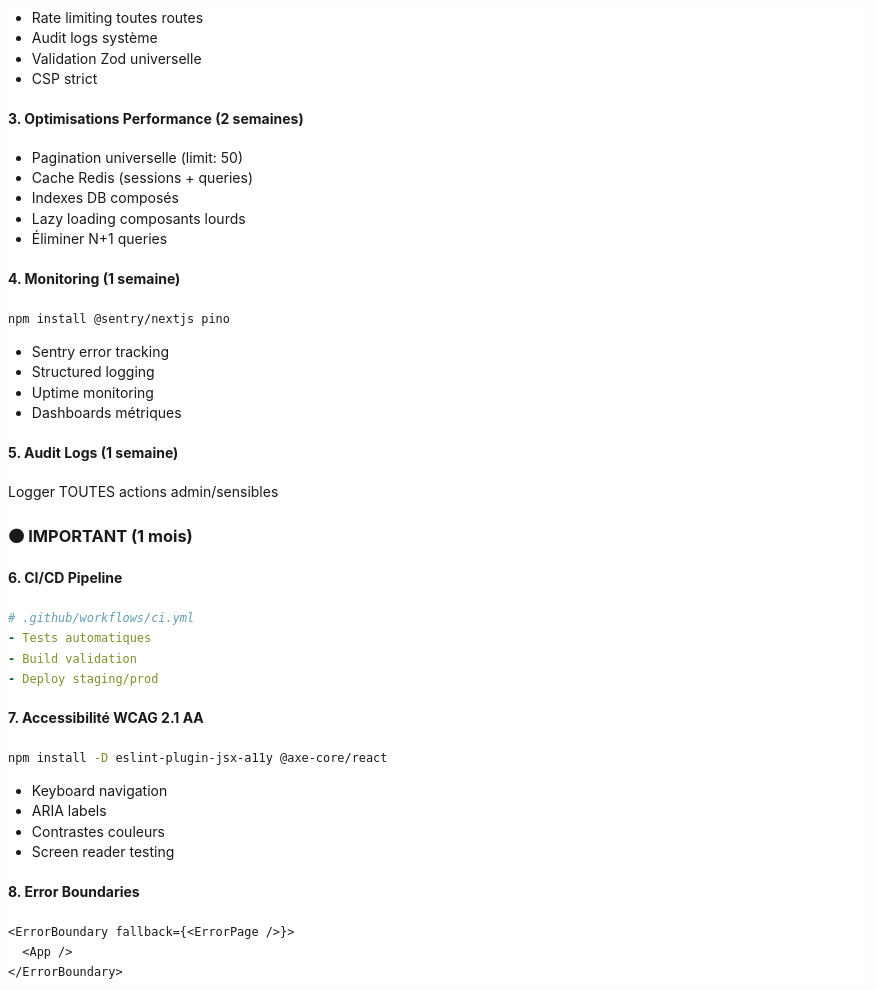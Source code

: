 - Rate limiting toutes routes
- Audit logs système
- Validation Zod universelle
- CSP strict

#### 3. **Optimisations Performance** (2 semaines)

- Pagination universelle (limit: 50)
- Cache Redis (sessions + queries)
- Indexes DB composés
- Lazy loading composants lourds
- Éliminer N+1 queries

#### 4. **Monitoring** (1 semaine)

```bash
npm install @sentry/nextjs pino
```

- Sentry error tracking
- Structured logging
- Uptime monitoring
- Dashboards métriques

#### 5. **Audit Logs** (1 semaine)

Logger TOUTES actions admin/sensibles

### 🟠 IMPORTANT (1 mois)

#### 6. **CI/CD Pipeline**

```yaml
# .github/workflows/ci.yml
- Tests automatiques
- Build validation
- Deploy staging/prod
```

#### 7. **Accessibilité WCAG 2.1 AA**

```bash
npm install -D eslint-plugin-jsx-a11y @axe-core/react
```

- Keyboard navigation
- ARIA labels
- Contrastes couleurs
- Screen reader testing

#### 8. **Error Boundaries**

```tsx
<ErrorBoundary fallback={<ErrorPage />}>
  <App />
</ErrorBoundary>
```
